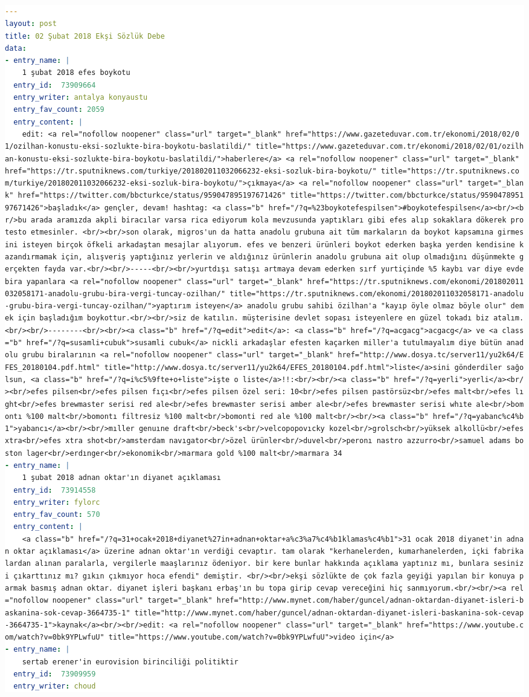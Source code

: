 ```yaml
---
layout: post
title: 02 Şubat 2018 Ekşi Sözlük Debe
data:
- entry_name: |
    1 şubat 2018 efes boykotu
  entry_id:  73909664
  entry_writer: antalya konyaustu
  entry_fav_count: 2059
  entry_content: |
    edit: <a rel="nofollow noopener" class="url" target="_blank" href="https://www.gazeteduvar.com.tr/ekonomi/2018/02/01/ozilhan-konustu-eksi-sozlukte-bira-boykotu-baslatildi/" title="https://www.gazeteduvar.com.tr/ekonomi/2018/02/01/ozilhan-konustu-eksi-sozlukte-bira-boykotu-baslatildi/">haberlere</a> <a rel="nofollow noopener" class="url" target="_blank" href="https://tr.sputniknews.com/turkiye/201802011032066232-eksi-sozluk-bira-boykotu/" title="https://tr.sputniknews.com/turkiye/201802011032066232-eksi-sozluk-bira-boykotu/">çıkmaya</a> <a rel="nofollow noopener" class="url" target="_blank" href="https://twitter.com/bbcturkce/status/959047895197671426" title="https://twitter.com/bbcturkce/status/959047895197671426">başladık</a> gençler, devam! hashtag: <a class="b" href="/?q=%23boykotefespilsen">#boykotefespilsen</a><br/><br/>bu arada aramızda akpli biracılar varsa rica ediyorum kola mevzusunda yaptıkları gibi efes alıp sokaklara dökerek protesto etmesinler. <br/><br/>son olarak, migros'un da hatta anadolu grubuna ait tüm markaların da boykot kapsamına girmesini isteyen birçok öfkeli arkadaştan mesajlar alıyorum. efes ve benzeri ürünleri boykot ederken başka yerden kendisine kazandırmamak için, alışveriş yaptığınız yerlerin ve aldığınız ürünlerin anadolu grubuna ait olup olmadığını düşünmekte gerçekten fayda var.<br/><br/>-----<br/><br/>yurtdışı satışı artmaya devam ederken sırf yurtiçinde %5 kaybı var diye evde bira yapanlara <a rel="nofollow noopener" class="url" target="_blank" href="https://tr.sputniknews.com/ekonomi/201802011032058171-anadolu-grubu-bira-vergi-tuncay-ozilhan/" title="https://tr.sputniknews.com/ekonomi/201802011032058171-anadolu-grubu-bira-vergi-tuncay-ozilhan/">yaptırım isteyen</a> anadolu grubu sahibi özilhan'a "kayıp öyle olmaz böyle olur" demek için başladığım boykottur.<br/><br/>siz de katılın. müşterisine devlet sopası isteyenlere en güzel tokadı biz atalım.<br/><br/>--------<br/><br/><a class="b" href="/?q=edit">edit</a>: <a class="b" href="/?q=acgacg">acgacg</a> ve <a class="b" href="/?q=susamli+cubuk">susamli cubuk</a> nickli arkadaşlar efesten kaçarken miller'a tutulmayalım diye bütün anadolu grubu biralarının <a rel="nofollow noopener" class="url" target="_blank" href="http://www.dosya.tc/server11/yu2k64/EFES_20180104.pdf.html" title="http://www.dosya.tc/server11/yu2k64/EFES_20180104.pdf.html">liste</a>sini gönderdiler sağolsun, <a class="b" href="/?q=i%c5%9fte+o+liste">işte o liste</a>!!:<br/><br/><a class="b" href="/?q=yerli">yerli</a><br/><br/>efes pilsen<br/>efes pilsen fıçı<br/>efes pilsen özel seri: 10<br/>efes pilsen pastörsüz<br/>efes malt<br/>efes lıght<br/>efes brewmaster serisi red ale<br/>efes brewmaster serisi amber ale<br/>efes brewmaster serisi whıte ale<br/>bomontı %100 malt<br/>bomontı filtresiz %100 malt<br/>bomonti red ale %100 malt<br/><br/><a class="b" href="/?q=yabanc%c4%b1">yabancı</a><br/><br/>mıller genuıne draft<br/>beck's<br/>velcopopovıcky kozel<br/>grolsch<br/>yüksek alkollü<br/>efes xtra<br/>efes xtra shot<br/>amsterdam navıgator<br/>özel ürünler<br/>duvel<br/>peronı nastro azzurro<br/>samuel adams boston lager<br/>erdınger<br/>ekonomik<br/>marmara gold %100 malt<br/>marmara 34
- entry_name: |
    1 şubat 2018 adnan oktar'ın diyanet açıklaması
  entry_id:  73914558
  entry_writer: fylorc
  entry_fav_count: 570
  entry_content: |
    <a class="b" href="/?q=31+ocak+2018+diyanet%27in+adnan+oktar+a%c3%a7%c4%b1klamas%c4%b1">31 ocak 2018 diyanet'in adnan oktar açıklaması</a> üzerine adnan oktar'ın verdiği cevaptır. tam olarak "kerhanelerden, kumarhanelerden, içki fabrikalardan alınan paralarla, vergilerle maaşlarınız ödeniyor. bir kere bunlar hakkında açıklama yaptınız mı, bunlara sesinizi çıkarttınız mı? gıkın çıkmıyor hoca efendi" demiştir. <br/><br/>ekşi sözlükte de çok fazla geyiği yapılan bir konuya parmak basmış adnan oktar. diyanet işleri başkanı erbaş'ın bu topa girip cevap vereceğini hiç sanmıyorum.<br/><br/><a rel="nofollow noopener" class="url" target="_blank" href="http://www.mynet.com/haber/guncel/adnan-oktardan-diyanet-isleri-baskanina-sok-cevap-3664735-1" title="http://www.mynet.com/haber/guncel/adnan-oktardan-diyanet-isleri-baskanina-sok-cevap-3664735-1">kaynak</a><br/><br/>edit: <a rel="nofollow noopener" class="url" target="_blank" href="https://www.youtube.com/watch?v=0bk9YPLwfuU" title="https://www.youtube.com/watch?v=0bk9YPLwfuU">video için</a>
- entry_name: |
    sertab erener'in eurovision birinciliği politiktir
  entry_id:  73909959
  entry_writer: choud
```